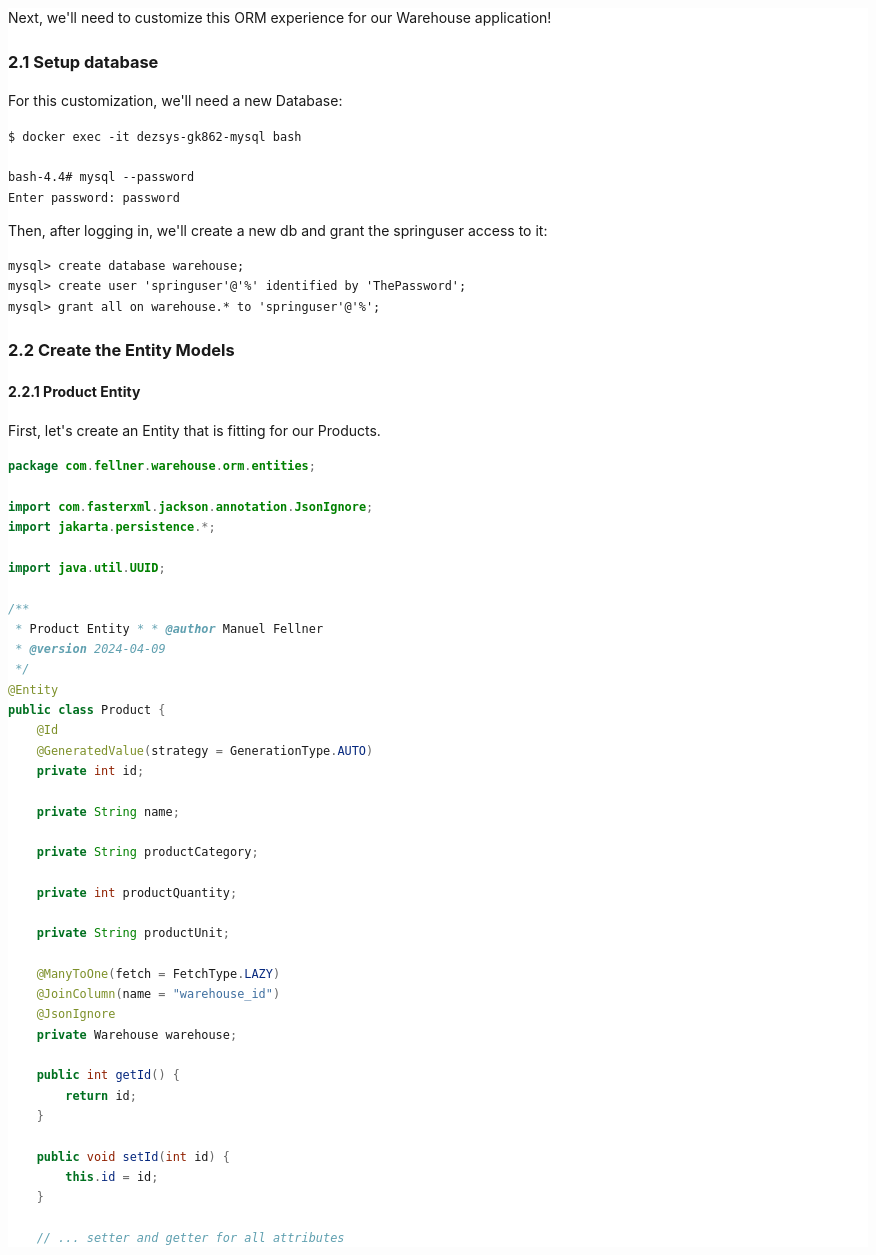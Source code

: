 Next, we'll need to customize this ORM experience for our Warehouse application!

### 2.1 Setup database

For this customization, we'll need a new Database:

```shell
$ docker exec -it dezsys-gk862-mysql bash

bash-4.4# mysql --password
Enter password: password
```

Then, after logging in, we'll create a new db and grant the springuser access to it:

```shell
mysql> create database warehouse;
mysql> create user 'springuser'@'%' identified by 'ThePassword';
mysql> grant all on warehouse.* to 'springuser'@'%';
```

### 2.2 Create the Entity Models

#### 2.2.1 Product Entity

First, let's create an Entity that is fitting for our Products.

```java
package com.fellner.warehouse.orm.entities;  
  
import com.fasterxml.jackson.annotation.JsonIgnore;  
import jakarta.persistence.*;  
  
import java.util.UUID;  
  
/**  
 * Product Entity * * @author Manuel Fellner  
 * @version 2024-04-09  
 */  
@Entity  
public class Product {  
    @Id  
    @GeneratedValue(strategy = GenerationType.AUTO)  
    private int id;  
  
    private String name;  
  
    private String productCategory;  
  
    private int productQuantity;  
  
    private String productUnit;  
  
    @ManyToOne(fetch = FetchType.LAZY)  
    @JoinColumn(name = "warehouse_id")  
    @JsonIgnore  
    private Warehouse warehouse;  
  
    public int getId() {  
        return id;  
    }  
  
    public void setId(int id) {  
        this.id = id;  
    }
  
	// ... setter and getter for all attributes
```